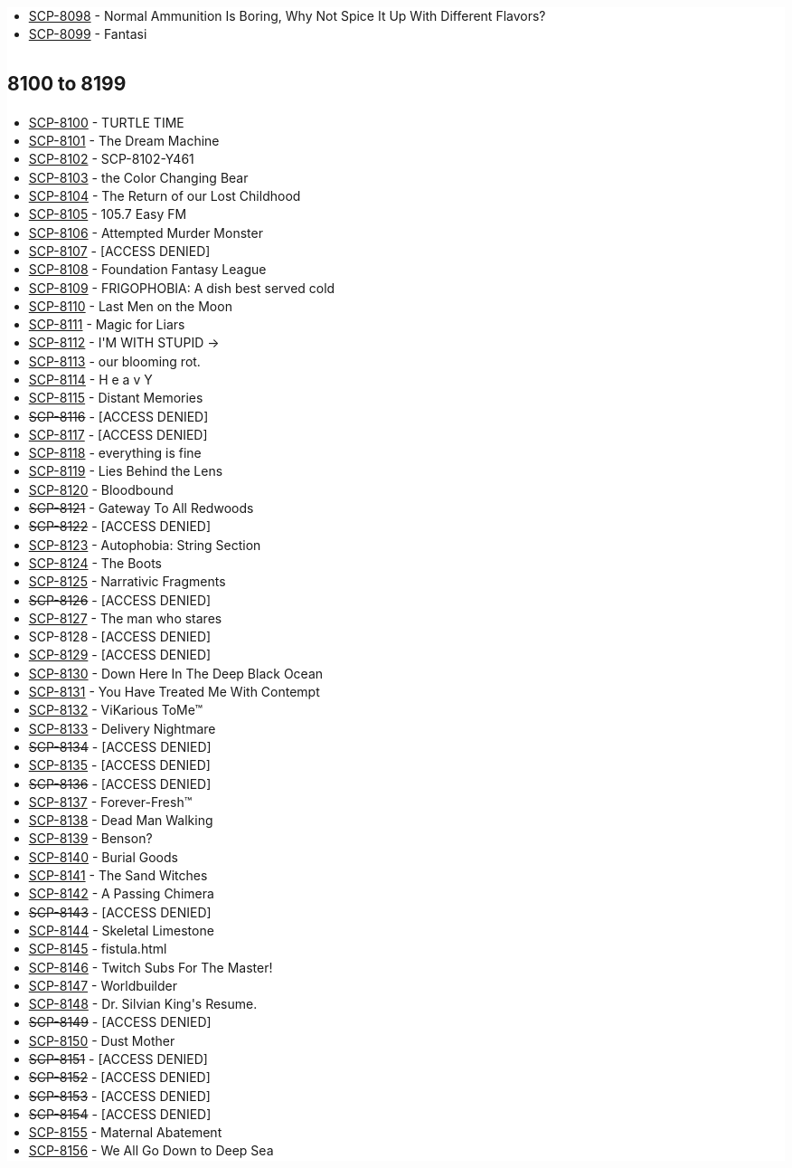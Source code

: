 * <a href="/scp-8098">SCP-8098</a> - Normal Ammunition Is Boring, Why Not Spice It Up With Different Flavors?
* <a href="/scp-8099">SCP-8099</a> - Fantasi


## 8100 to 8199
* <a href="/scp-8100">SCP-8100</a> - TURTLE TIME
* <a href="/scp-8101">SCP-8101</a> - The Dream Machine
* <a href="/scp-8102">SCP-8102</a> - SCP-8102-Y461
* <a href="/scp-8103">SCP-8103</a> - the Color Changing Bear
* <a href="/scp-8104">SCP-8104</a> - The Return of our Lost Childhood
* <a href="/scp-8105">SCP-8105</a> - 105.7 Easy FM
* <a href="/scp-8106">SCP-8106</a> - Attempted Murder Monster
* <a href="/scp-8107">SCP-8107</a> - [ACCESS DENIED]
* <a href="/scp-8108">SCP-8108</a> - Foundation Fantasy League
* <a href="/scp-8109">SCP-8109</a> - FRIGOPHOBIA: A dish best served cold
* <a href="/scp-8110">SCP-8110</a> - Last Men on the Moon
* <a href="/scp-8111">SCP-8111</a> - Magic for Liars
* <a href="/scp-8112">SCP-8112</a> - I&#039;M WITH STUPID ->
* <a href="/scp-8113">SCP-8113</a> - our blooming rot.
* <a href="/scp-8114">SCP-8114</a> - H e a v Y
* <a href="/scp-8115">SCP-8115</a> - Distant Memories
* <s>SCP-8116</s> - [ACCESS DENIED]
* <a href="/scp-8117">SCP-8117</a> - [ACCESS DENIED]
* <a href="/scp-8118">SCP-8118</a> - everything is fine
* <a href="/scp-8119">SCP-8119</a> - Lies Behind the Lens
* <a href="/scp-8120">SCP-8120</a> - Bloodbound
* <s>SCP-8121</s> - Gateway To All Redwoods
* <s>SCP-8122</s> - [ACCESS DENIED]
* <a href="/scp-8123">SCP-8123</a> - Autophobia: String Section
* <a href="/scp-8124">SCP-8124</a> - The Boots
* <a href="/scp-8125">SCP-8125</a> - Narrativic Fragments
* <s>SCP-8126</s> - [ACCESS DENIED]
* <a href="/scp-8127">SCP-8127</a> - The man who stares
* <s></s>SCP-8128 - [ACCESS DENIED]
* <a href="/scp-8129">SCP-8129</a> - [ACCESS DENIED]
* <a href="/scp-8130">SCP-8130</a> - Down Here In The Deep Black Ocean
* <a href="/scp-8131">SCP-8131</a> - You Have Treated Me With Contempt
* <a href="/scp-8132">SCP-8132</a> - ViKarious ToMe™
* <a href="/scp-8133">SCP-8133</a> - Delivery Nightmare
* <s>SCP-8134</s> - [ACCESS DENIED]
* <a href="/scp-8135">SCP-8135</a> - [ACCESS DENIED]
* <s>SCP-8136</s> - [ACCESS DENIED]
* <a href="/scp-8137">SCP-8137</a> - Forever-Fresh™
* <a href="/scp-8138">SCP-8138</a> - Dead Man Walking
* <a href="/scp-8139">SCP-8139</a> - Benson?
* <a href="/scp-8140">SCP-8140</a> - Burial Goods
* <a href="/scp-8141">SCP-8141</a> - The Sand Witches
* <a href="/scp-8142">SCP-8142</a> - A Passing Chimera
* <s>SCP-8143</s> - [ACCESS DENIED]
* <a href="/scp-8144">SCP-8144</a> - Skeletal Limestone
* <a href="/scp-8145">SCP-8145</a> - fistula.html
* <a href="/scp-8146">SCP-8146</a> - Twitch Subs For The Master!
* <a href="/scp-8147">SCP-8147</a> - Worldbuilder
* <a href="/scp-8148">SCP-8148</a> - Dr. Silvian King&#039;s Resume.
* <s>SCP-8149</s> - [ACCESS DENIED]
* <a href="/scp-8150">SCP-8150</a> - Dust Mother
* <s>SCP-8151</s> - [ACCESS DENIED]
* <s>SCP-8152</s> - [ACCESS DENIED]
* <s>SCP-8153</s> - [ACCESS DENIED]
* <s>SCP-8154</s> - [ACCESS DENIED]
* <a href="/scp-8155">SCP-8155</a> - Maternal Abatement
* <a href="/scp-8156">SCP-8156</a> - We All Go Down to Deep Sea